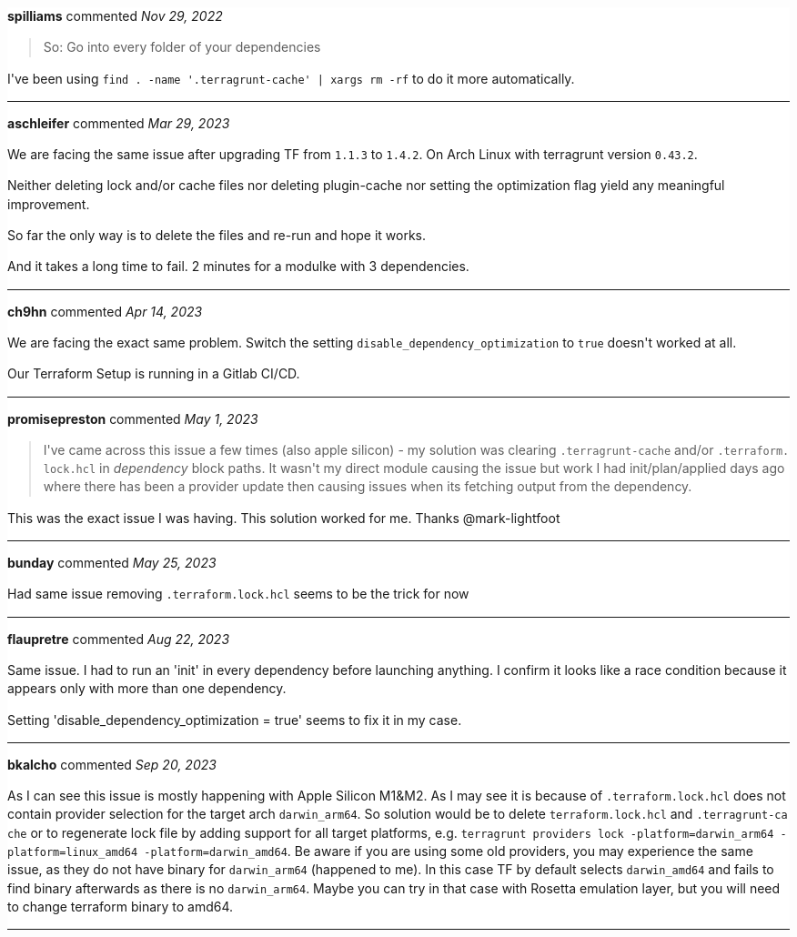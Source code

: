 **spilliams** commented *Nov 29, 2022*

> So: Go into every folder of your dependencies

I've been using `find . -name '.terragrunt-cache' | xargs rm -rf` to do it more automatically.
***

**aschleifer** commented *Mar 29, 2023*

We are facing the same issue after upgrading TF from `1.1.3` to `1.4.2`. On Arch Linux with terragrunt version `0.43.2`.

Neither deleting lock and/or cache files nor deleting plugin-cache nor setting the optimization flag yield any meaningful improvement. 

So far the only way is to delete the files and re-run and hope it works.

And it takes a long time to fail. 2 minutes for a modulke with 3 dependencies. 
***

**ch9hn** commented *Apr 14, 2023*

We are facing the exact same problem.
Switch the setting `disable_dependency_optimization` to `true` doesn't worked at all.

Our Terraform Setup is running in a Gitlab CI/CD.
***

**promisepreston** commented *May 1, 2023*

> I've came across this issue a few times (also apple silicon) - my solution was clearing `.terragrunt-cache` and/or `.terraform.lock.hcl` in _dependency_ block paths. It wasn't my direct module causing the issue but work I had init/plan/applied days ago where there has been a provider update then causing issues when its fetching output from the dependency.

This was the exact issue I was having. This solution worked for me. Thanks @mark-lightfoot 
***

**bunday** commented *May 25, 2023*

Had same issue removing `.terraform.lock.hcl` seems to be the trick for now 
***

**flaupretre** commented *Aug 22, 2023*

Same issue. I had to run an 'init' in every dependency before launching anything. I confirm it looks like a race condition because it appears only with more than one dependency.

Setting 'disable_dependency_optimization = true' seems to fix it in my case.
***

**bkalcho** commented *Sep 20, 2023*

As I can see this issue is mostly happening with Apple Silicon M1&M2. As I may see it is because of `.terraform.lock.hcl` does not contain provider selection for the target arch `darwin_arm64`. So solution would be to delete `terraform.lock.hcl` and `.terragrunt-cache` or to regenerate lock file by adding support for all target platforms, e.g. `terragrunt providers lock -platform=darwin_arm64 -platform=linux_amd64 -platform=darwin_amd64`. Be aware if you are using some old providers, you may experience the same issue, as they do not have binary for `darwin_arm64` (happened to me). In this case TF by default selects `darwin_amd64` and fails to find binary afterwards as there is no `darwin_arm64`. Maybe you can try in that case with Rosetta emulation layer, but you will need to change terraform binary to amd64.
***

